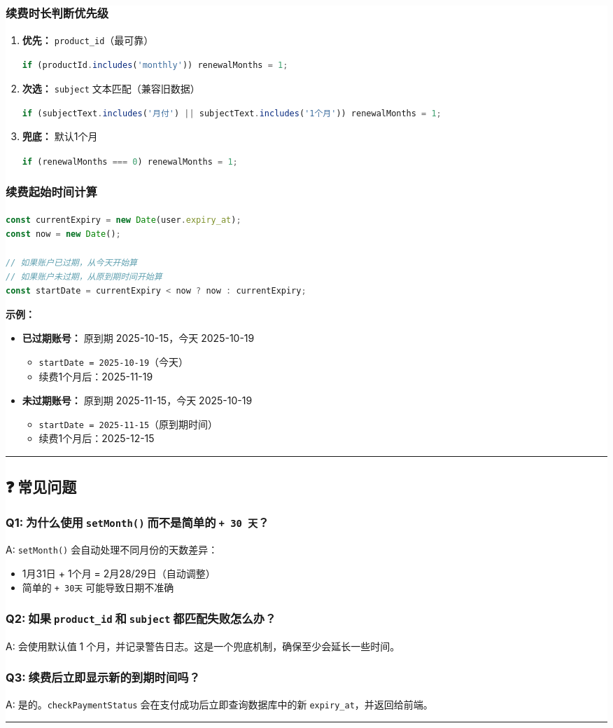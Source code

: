 ### 续费时长判断优先级

1. **优先：** `product_id`（最可靠）
   ```javascript
   if (productId.includes('monthly')) renewalMonths = 1;
   ```

2. **次选：** `subject` 文本匹配（兼容旧数据）
   ```javascript
   if (subjectText.includes('月付') || subjectText.includes('1个月')) renewalMonths = 1;
   ```

3. **兜底：** 默认1个月
   ```javascript
   if (renewalMonths === 0) renewalMonths = 1;
   ```

### 续费起始时间计算

```javascript
const currentExpiry = new Date(user.expiry_at);
const now = new Date();

// 如果账户已过期，从今天开始算
// 如果账户未过期，从原到期时间开始算
const startDate = currentExpiry < now ? now : currentExpiry;
```

**示例：**
- **已过期账号：** 原到期 2025-10-15，今天 2025-10-19
  - `startDate = 2025-10-19`（今天）
  - 续费1个月后：2025-11-19

- **未过期账号：** 原到期 2025-11-15，今天 2025-10-19
  - `startDate = 2025-11-15`（原到期时间）
  - 续费1个月后：2025-12-15

---

## ❓ 常见问题

### Q1: 为什么使用 `setMonth()` 而不是简单的 `+ 30 天`？
A: `setMonth()` 会自动处理不同月份的天数差异：
- 1月31日 + 1个月 = 2月28/29日（自动调整）
- 简单的 `+ 30天` 可能导致日期不准确

### Q2: 如果 `product_id` 和 `subject` 都匹配失败怎么办？
A: 会使用默认值 1 个月，并记录警告日志。这是一个兜底机制，确保至少会延长一些时间。

### Q3: 续费后立即显示新的到期时间吗？
A: 是的。`checkPaymentStatus` 会在支付成功后立即查询数据库中的新 `expiry_at`，并返回给前端。

---
